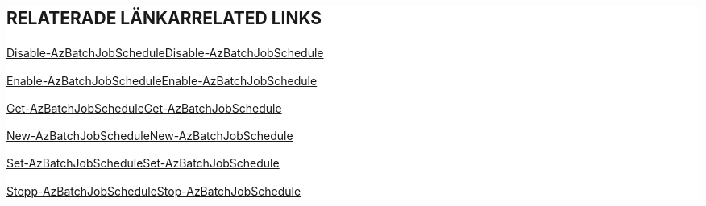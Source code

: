 ## <span data-ttu-id="08cec-144">RELATERADE LÄNKAR</span><span class="sxs-lookup"><span data-stu-id="08cec-144">RELATED LINKS</span></span>

[<span data-ttu-id="08cec-145">Disable-AzBatchJobSchedule</span><span class="sxs-lookup"><span data-stu-id="08cec-145">Disable-AzBatchJobSchedule</span></span>](./Disable-AzBatchJobSchedule.md)

[<span data-ttu-id="08cec-146">Enable-AzBatchJobSchedule</span><span class="sxs-lookup"><span data-stu-id="08cec-146">Enable-AzBatchJobSchedule</span></span>](./Enable-AzBatchJobSchedule.md)

[<span data-ttu-id="08cec-147">Get-AzBatchJobSchedule</span><span class="sxs-lookup"><span data-stu-id="08cec-147">Get-AzBatchJobSchedule</span></span>](./Get-AzBatchJobSchedule.md)

[<span data-ttu-id="08cec-148">New-AzBatchJobSchedule</span><span class="sxs-lookup"><span data-stu-id="08cec-148">New-AzBatchJobSchedule</span></span>](./New-AzBatchJobSchedule.md)

[<span data-ttu-id="08cec-149">Set-AzBatchJobSchedule</span><span class="sxs-lookup"><span data-stu-id="08cec-149">Set-AzBatchJobSchedule</span></span>](./Set-AzBatchJobSchedule.md)

[<span data-ttu-id="08cec-150">Stopp-AzBatchJobSchedule</span><span class="sxs-lookup"><span data-stu-id="08cec-150">Stop-AzBatchJobSchedule</span></span>](./Stop-AzBatchJobSchedule.md)


